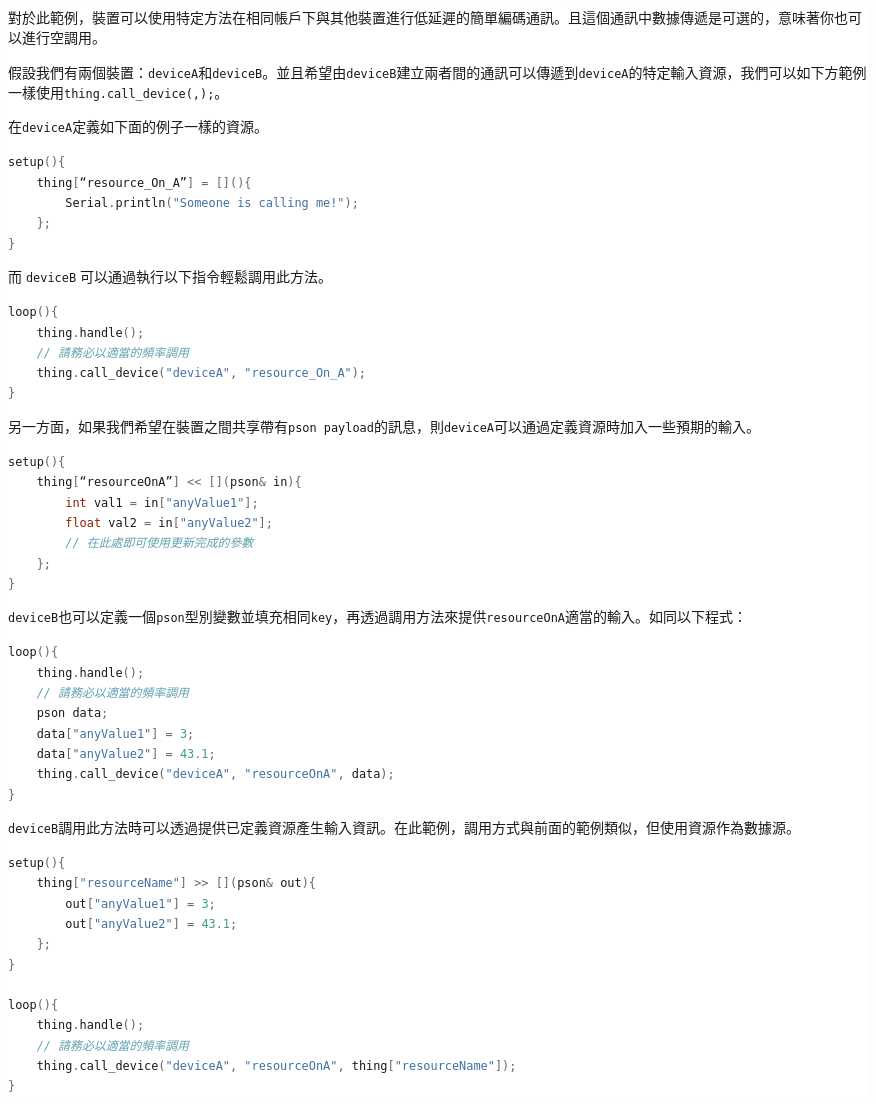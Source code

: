 對於此範例，裝置可以使用特定方法在相同帳戶下與其他裝置進行低延遲的簡單編碼通訊。且這個通訊中數據傳遞是可選的，意味著你也可以進行空調用。

假設我們有兩個裝置：`deviceA`和`deviceB`。並且希望由`deviceB`建立兩者間的通訊可以傳遞到`deviceA`的特定輸入資源，我們可以如下方範例一樣使用`thing.call_device(,);`。

在`deviceA`定義如下面的例子一樣的資源。

```cpp
setup(){
    thing[“resource_On_A”] = [](){
        Serial.println("Someone is calling me!");
    };
}
```

而 `deviceB` 可以通過執行以下指令輕鬆調用此方法。

```cpp
loop(){
    thing.handle();
    // 請務必以適當的頻率調用
    thing.call_device("deviceA", "resource_On_A");
}
```

另一方面，如果我們希望在裝置之間共享帶有`pson payload`的訊息，則`deviceA`可以通過定義資源時加入一些預期的輸入。

```cpp
setup(){
    thing[“resourceOnA”] << [](pson& in){
        int val1 = in["anyValue1"];
        float val2 = in["anyValue2"];
        // 在此處即可使用更新完成的參數
    };
}
```

`deviceB`也可以定義一個`pson`型別變數並填充相同`key`，再透過調用方法來提供`resourceOnA`適當的輸入。如同以下程式：

```cpp
loop(){
    thing.handle();
    // 請務必以適當的頻率調用
    pson data;
    data["anyValue1"] = 3;
    data["anyValue2"] = 43.1;
    thing.call_device("deviceA", "resourceOnA", data);
}
```

`deviceB`調用此方法時可以透過提供已定義資源產生輸入資訊。在此範例，調用方式與前面的範例類似，但使用資源作為數據源。

```cpp
setup(){
    thing["resourceName"] >> [](pson& out){
        out["anyValue1"] = 3;
        out["anyValue2"] = 43.1;
    };
}

loop(){
    thing.handle();
    // 請務必以適當的頻率調用
    thing.call_device("deviceA", "resourceOnA", thing["resourceName"]);
}
```

